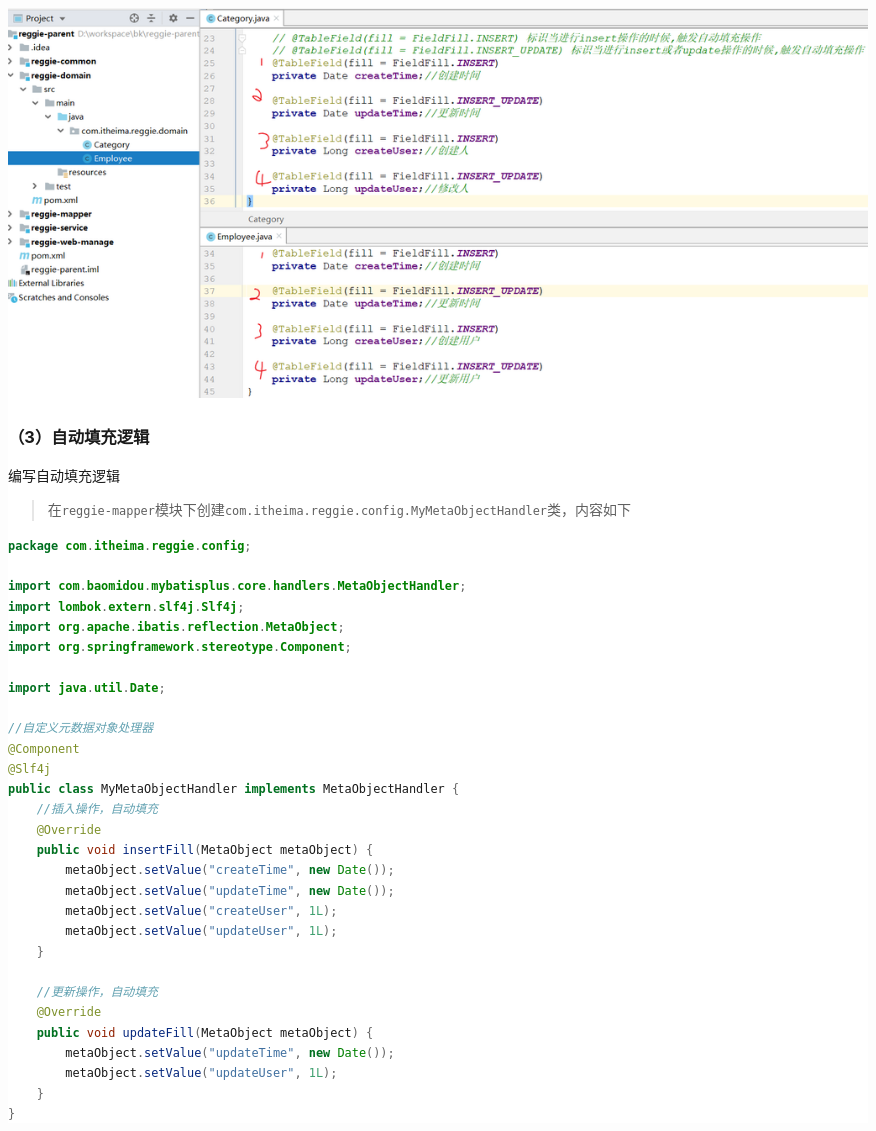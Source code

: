 ![image-20211121142837984](assets/image-20211121142837984.png)  

### （3）自动填充逻辑

编写自动填充逻辑

>在`reggie-mapper`模块下创建`com.itheima.reggie.config.MyMetaObjectHandler`类，内容如下

~~~java
package com.itheima.reggie.config;

import com.baomidou.mybatisplus.core.handlers.MetaObjectHandler;
import lombok.extern.slf4j.Slf4j;
import org.apache.ibatis.reflection.MetaObject;
import org.springframework.stereotype.Component;

import java.util.Date;

//自定义元数据对象处理器
@Component
@Slf4j
public class MyMetaObjectHandler implements MetaObjectHandler {
    //插入操作，自动填充
    @Override
    public void insertFill(MetaObject metaObject) {
        metaObject.setValue("createTime", new Date());
        metaObject.setValue("updateTime", new Date());
        metaObject.setValue("createUser", 1L);
        metaObject.setValue("updateUser", 1L);
    }

    //更新操作，自动填充
    @Override
    public void updateFill(MetaObject metaObject) {
        metaObject.setValue("updateTime", new Date());
        metaObject.setValue("updateUser", 1L);
    }
}
~~~

